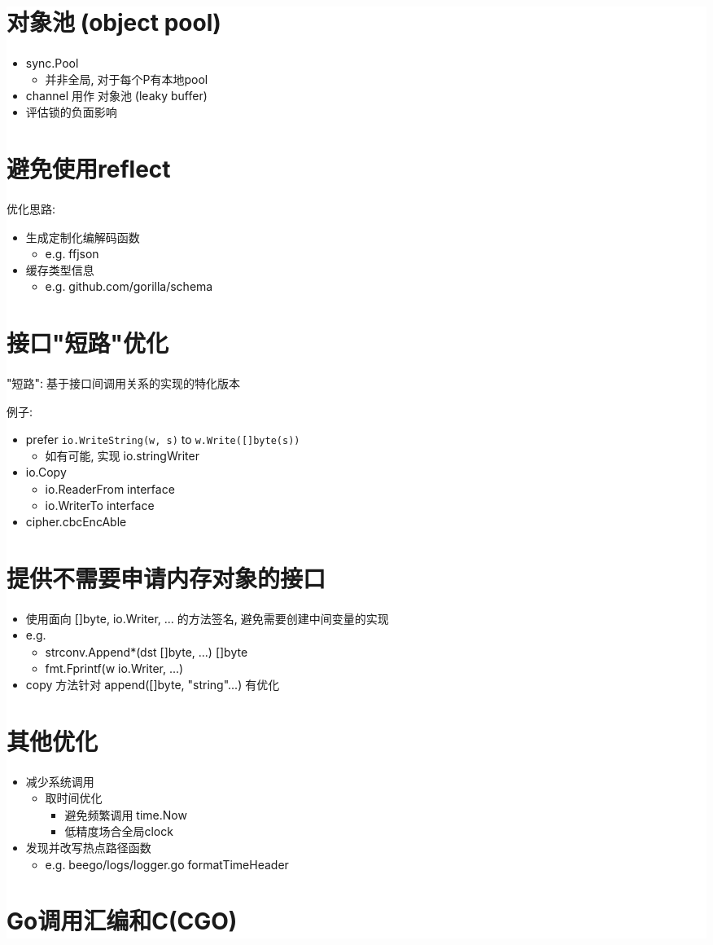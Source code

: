 # 对象池 (object pool)

- sync.Pool
    - 并非全局, 对于每个P有本地pool
- channel 用作 对象池 (leaky buffer)
- 评估锁的负面影响

# 避免使用reflect

优化思路:

- 生成定制化编解码函数
    - e.g. ffjson
- 缓存类型信息
    - e.g. github.com/gorilla/schema

# 接口"短路"优化

"短路": 基于接口间调用关系的实现的特化版本

例子:

- prefer `io.WriteString(w, s)` to `w.Write([]byte(s))`
    - 如有可能, 实现 io.stringWriter
- io.Copy
    - io.ReaderFrom interface
    - io.WriterTo interface
- cipher.cbcEncAble

# 提供不需要申请内存对象的接口

- 使用面向 []byte, io.Writer, ... 的方法签名, 避免需要创建中间变量的实现
- e.g.
    - strconv.Append*(dst []byte, ...) []byte
    - fmt.Fprintf(w io.Writer, ...)
- copy 方法针对 append([]byte, "string"...) 有优化

# 其他优化

- 减少系统调用
    - 取时间优化
        - 避免频繁调用 time.Now
        - 低精度场合全局clock
- 发现并改写热点路径函数
    - e.g. beego/logs/logger.go formatTimeHeader

# Go调用汇编和C(CGO)
